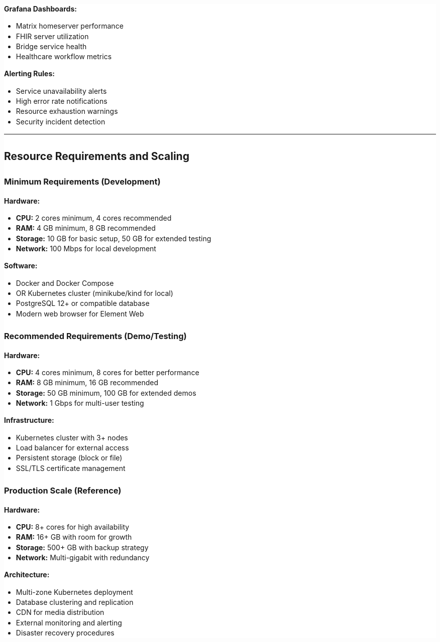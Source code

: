 **Grafana Dashboards:**
- Matrix homeserver performance
- FHIR server utilization
- Bridge service health
- Healthcare workflow metrics

**Alerting Rules:**
- Service unavailability alerts
- High error rate notifications
- Resource exhaustion warnings
- Security incident detection

---

## Resource Requirements and Scaling

### Minimum Requirements (Development)

**Hardware:**
- **CPU:** 2 cores minimum, 4 cores recommended
- **RAM:** 4 GB minimum, 8 GB recommended  
- **Storage:** 10 GB for basic setup, 50 GB for extended testing
- **Network:** 100 Mbps for local development

**Software:**
- Docker and Docker Compose
- OR Kubernetes cluster (minikube/kind for local)
- PostgreSQL 12+ or compatible database
- Modern web browser for Element Web

### Recommended Requirements (Demo/Testing)

**Hardware:**
- **CPU:** 4 cores minimum, 8 cores for better performance
- **RAM:** 8 GB minimum, 16 GB recommended
- **Storage:** 50 GB minimum, 100 GB for extended demos
- **Network:** 1 Gbps for multi-user testing

**Infrastructure:**
- Kubernetes cluster with 3+ nodes
- Load balancer for external access
- Persistent storage (block or file)
- SSL/TLS certificate management

### Production Scale (Reference)

**Hardware:**
- **CPU:** 8+ cores for high availability
- **RAM:** 16+ GB with room for growth
- **Storage:** 500+ GB with backup strategy
- **Network:** Multi-gigabit with redundancy

**Architecture:**
- Multi-zone Kubernetes deployment
- Database clustering and replication
- CDN for media distribution
- External monitoring and alerting
- Disaster recovery procedures
